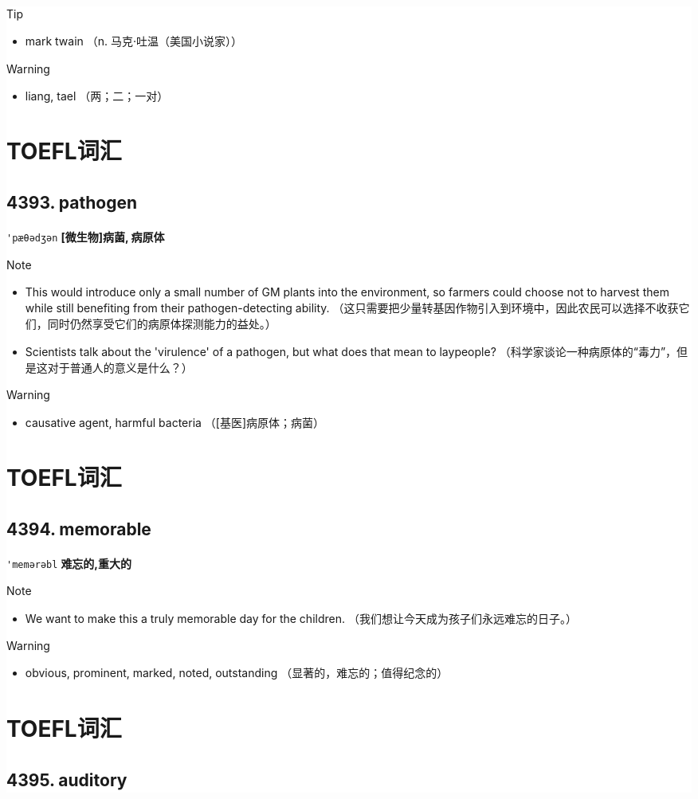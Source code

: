 > [!TIP]
>
> - mark twain （n. 马克·吐温（美国小说家））
>

> [!WARNING]
>
> - liang, tael （两；二；一对）
>

# TOEFL词汇

## 4393. pathogen

`'pæθədʒən`  **[微生物]病菌, 病原体**

> [!NOTE]
>
> - This would introduce only a small number of GM plants into the environment, so farmers could choose not to harvest them while still benefiting from their pathogen-detecting ability. （这只需要把少量转基因作物引入到环境中，因此农民可以选择不收获它们，同时仍然享受它们的病原体探测能力的益处。）
>
> - Scientists talk about the 'virulence' of a pathogen, but what does that mean to laypeople? （科学家谈论一种病原体的“毒力”，但是这对于普通人的意义是什么？）
>

> [!WARNING]
>
> - causative agent, harmful bacteria （[基医]病原体；病菌）
>

# TOEFL词汇

## 4394. memorable

`'memərəbl`  **难忘的,重大的**

> [!NOTE]
>
> - We want to make this a truly memorable day for the children. （我们想让今天成为孩子们永远难忘的日子。）
>

> [!WARNING]
>
> - obvious, prominent, marked, noted, outstanding （显著的，难忘的；值得纪念的）
>

# TOEFL词汇

## 4395. auditory
